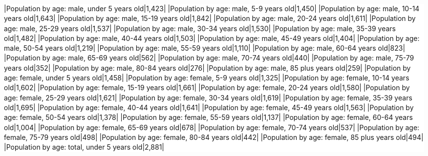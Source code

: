 |Population by age: male, under 5 years old|1,423|
|Population by age: male, 5-9 years old|1,450|
|Population by age: male, 10-14 years old|1,643|
|Population by age: male, 15-19 years old|1,842|
|Population by age: male, 20-24 years old|1,611|
|Population by age: male, 25-29 years old|1,537|
|Population by age: male, 30-34 years old|1,530|
|Population by age: male, 35-39 years old|1,482|
|Population by age: male, 40-44 years old|1,503|
|Population by age: male, 45-49 years old|1,404|
|Population by age: male, 50-54 years old|1,219|
|Population by age: male, 55-59 years old|1,110|
|Population by age: male, 60-64 years old|823|
|Population by age: male, 65-69 years old|562|
|Population by age: male, 70-74 years old|440|
|Population by age: male, 75-79 years old|352|
|Population by age: male, 80-84 years old|276|
|Population by age: male, 85 plus years old|259|
|Population by age: female, under 5 years old|1,458|
|Population by age: female, 5-9 years old|1,325|
|Population by age: female, 10-14 years old|1,602|
|Population by age: female, 15-19 years old|1,661|
|Population by age: female, 20-24 years old|1,580|
|Population by age: female, 25-29 years old|1,621|
|Population by age: female, 30-34 years old|1,619|
|Population by age: female, 35-39 years old|1,695|
|Population by age: female, 40-44 years old|1,641|
|Population by age: female, 45-49 years old|1,563|
|Population by age: female, 50-54 years old|1,378|
|Population by age: female, 55-59 years old|1,137|
|Population by age: female, 60-64 years old|1,004|
|Population by age: female, 65-69 years old|678|
|Population by age: female, 70-74 years old|537|
|Population by age: female, 75-79 years old|498|
|Population by age: female, 80-84 years old|442|
|Population by age: female, 85 plus years old|494|
|Population by age: total, under 5 years old|2,881|